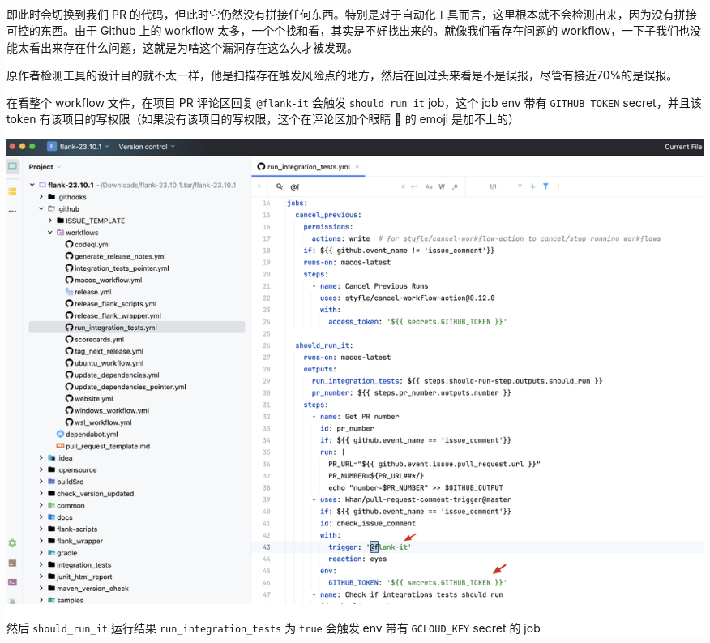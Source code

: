 即此时会切换到我们 PR 的代码，但此时它仍然没有拼接任何东西。特别是对于自动化工具而言，这里根本就不会检测出来，因为没有拼接可控的东西。由于 Github 上的 workflow 太多，一个个找和看，其实是不好找出来的。就像我们看存在问题的 workflow，一下子我们也没能太看出来存在什么问题，这就是为啥这个漏洞存在这么久才被发现。

原作者检测工具的设计目的就不太一样，他是扫描存在触发风险点的地方，然后在回过头来看是不是误报，尽管有接近70%的是误报。

在看整个 workflow 文件，在项目 PR 评论区回复 `@flank-it` 会触发 `should_run_it`  job，这个 job env 带有 `GITHUB_TOKEN` secret，并且该 token 有该项目的写权限（如果没有该项目的写权限，这个在评论区加个眼睛 👀 的 emoji 是加不上的）

![Untitled](./image/2024-05-08/Untitled%203.png)

然后 `should_run_it` 运行结果 `run_integration_tests` 为 `true` 会触发 env 带有 `GCLOUD_KEY` secret  的 job
